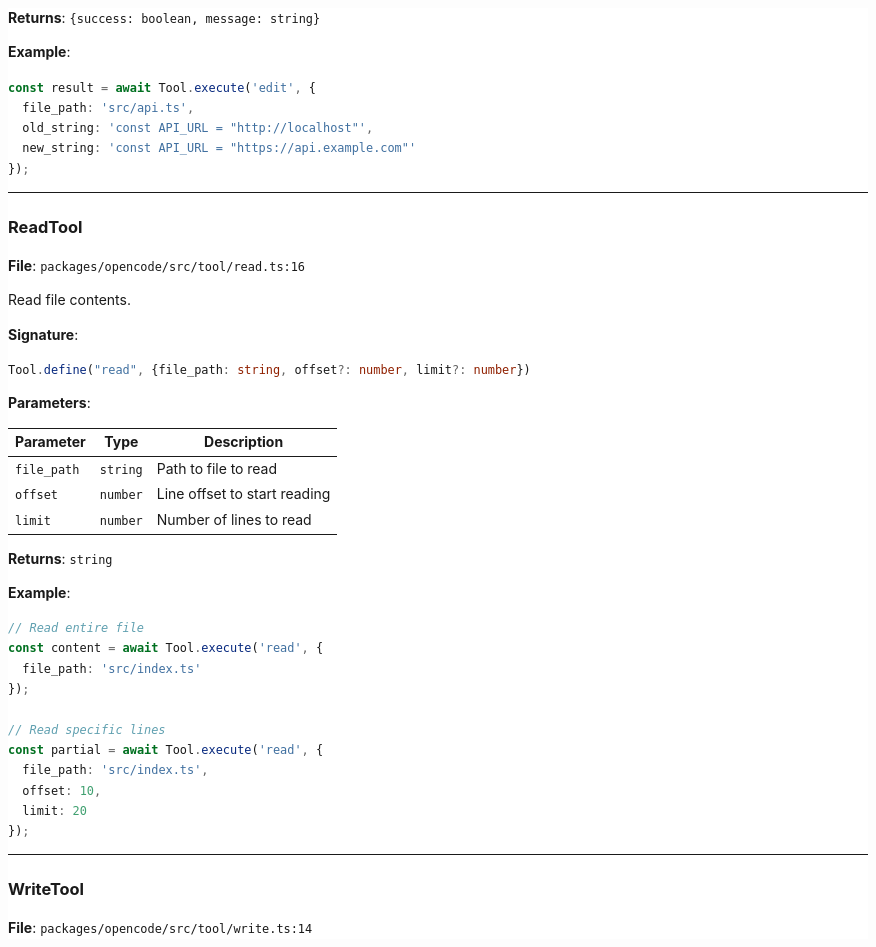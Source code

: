 **Returns**: `{success: boolean, message: string}`

**Example**:
```typescript
const result = await Tool.execute('edit', {
  file_path: 'src/api.ts',
  old_string: 'const API_URL = "http://localhost"',
  new_string: 'const API_URL = "https://api.example.com"'
});
```

---

### ReadTool

**File**: `packages/opencode/src/tool/read.ts:16`

Read file contents.

**Signature**:
```typescript
Tool.define("read", {file_path: string, offset?: number, limit?: number})
```

**Parameters**:

| Parameter | Type | Description |
|-----------|------|-------------|
| `file_path` | `string` | Path to file to read |
| `offset` | `number` | Line offset to start reading |
| `limit` | `number` | Number of lines to read |

**Returns**: `string`

**Example**:
```typescript
// Read entire file
const content = await Tool.execute('read', {
  file_path: 'src/index.ts'
});

// Read specific lines
const partial = await Tool.execute('read', {
  file_path: 'src/index.ts',
  offset: 10,
  limit: 20
});
```

---

### WriteTool

**File**: `packages/opencode/src/tool/write.ts:14`
